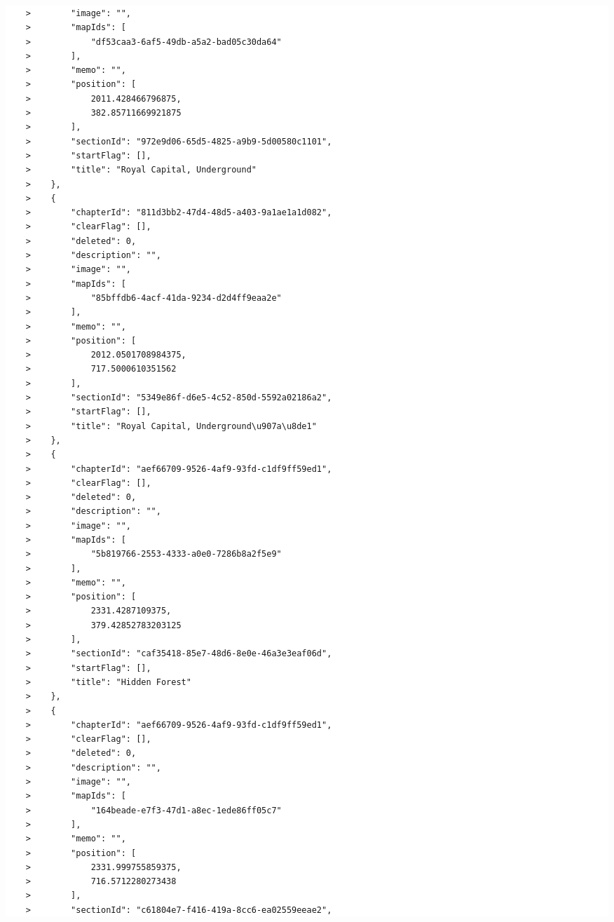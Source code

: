         >        "image": "",
        >        "mapIds": [
        >            "df53caa3-6af5-49db-a5a2-bad05c30da64"
        >        ],
        >        "memo": "",
        >        "position": [
        >            2011.428466796875,
        >            382.85711669921875
        >        ],
        >        "sectionId": "972e9d06-65d5-4825-a9b9-5d00580c1101",
        >        "startFlag": [],
        >        "title": "Royal Capital, Underground"
        >    },
        >    {
        >        "chapterId": "811d3bb2-47d4-48d5-a403-9a1ae1a1d082",
        >        "clearFlag": [],
        >        "deleted": 0,
        >        "description": "",
        >        "image": "",
        >        "mapIds": [
        >            "85bffdb6-4acf-41da-9234-d2d4ff9eaa2e"
        >        ],
        >        "memo": "",
        >        "position": [
        >            2012.0501708984375,
        >            717.5000610351562
        >        ],
        >        "sectionId": "5349e86f-d6e5-4c52-850d-5592a02186a2",
        >        "startFlag": [],
        >        "title": "Royal Capital, Underground\u907a\u8de1"
        >    },
        >    {
        >        "chapterId": "aef66709-9526-4af9-93fd-c1df9ff59ed1",
        >        "clearFlag": [],
        >        "deleted": 0,
        >        "description": "",
        >        "image": "",
        >        "mapIds": [
        >            "5b819766-2553-4333-a0e0-7286b8a2f5e9"
        >        ],
        >        "memo": "",
        >        "position": [
        >            2331.4287109375,
        >            379.42852783203125
        >        ],
        >        "sectionId": "caf35418-85e7-48d6-8e0e-46a3e3eaf06d",
        >        "startFlag": [],
        >        "title": "Hidden Forest"
        >    },
        >    {
        >        "chapterId": "aef66709-9526-4af9-93fd-c1df9ff59ed1",
        >        "clearFlag": [],
        >        "deleted": 0,
        >        "description": "",
        >        "image": "",
        >        "mapIds": [
        >            "164beade-e7f3-47d1-a8ec-1ede86ff05c7"
        >        ],
        >        "memo": "",
        >        "position": [
        >            2331.999755859375,
        >            716.5712280273438
        >        ],
        >        "sectionId": "c61804e7-f416-419a-8cc6-ea02559eeae2",